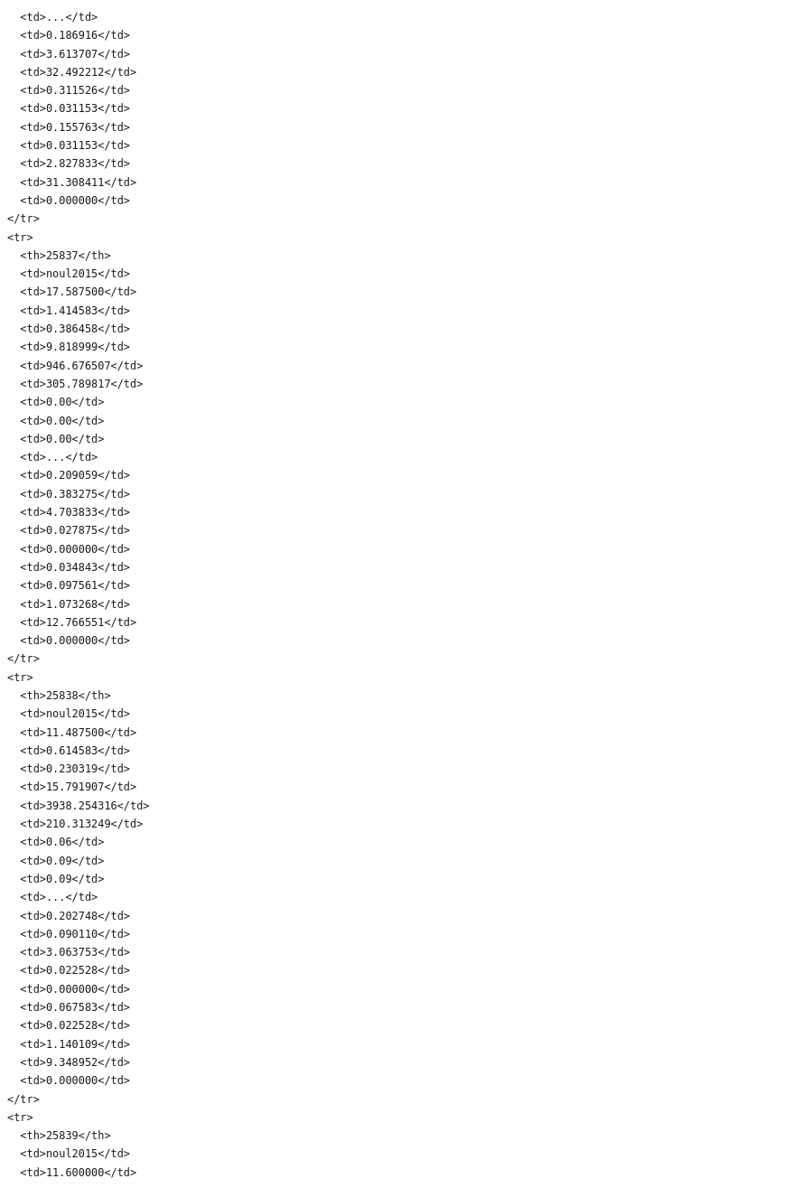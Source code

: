       <td>...</td>
      <td>0.186916</td>
      <td>3.613707</td>
      <td>32.492212</td>
      <td>0.311526</td>
      <td>0.031153</td>
      <td>0.155763</td>
      <td>0.031153</td>
      <td>2.827833</td>
      <td>31.308411</td>
      <td>0.000000</td>
    </tr>
    <tr>
      <th>25837</th>
      <td>noul2015</td>
      <td>17.587500</td>
      <td>1.414583</td>
      <td>0.386458</td>
      <td>9.818999</td>
      <td>946.676507</td>
      <td>305.789817</td>
      <td>0.00</td>
      <td>0.00</td>
      <td>0.00</td>
      <td>...</td>
      <td>0.209059</td>
      <td>0.383275</td>
      <td>4.703833</td>
      <td>0.027875</td>
      <td>0.000000</td>
      <td>0.034843</td>
      <td>0.097561</td>
      <td>1.073268</td>
      <td>12.766551</td>
      <td>0.000000</td>
    </tr>
    <tr>
      <th>25838</th>
      <td>noul2015</td>
      <td>11.487500</td>
      <td>0.614583</td>
      <td>0.230319</td>
      <td>15.791907</td>
      <td>3938.254316</td>
      <td>210.313249</td>
      <td>0.06</td>
      <td>0.09</td>
      <td>0.09</td>
      <td>...</td>
      <td>0.202748</td>
      <td>0.090110</td>
      <td>3.063753</td>
      <td>0.022528</td>
      <td>0.000000</td>
      <td>0.067583</td>
      <td>0.022528</td>
      <td>1.140109</td>
      <td>9.348952</td>
      <td>0.000000</td>
    </tr>
    <tr>
      <th>25839</th>
      <td>noul2015</td>
      <td>11.600000</td>